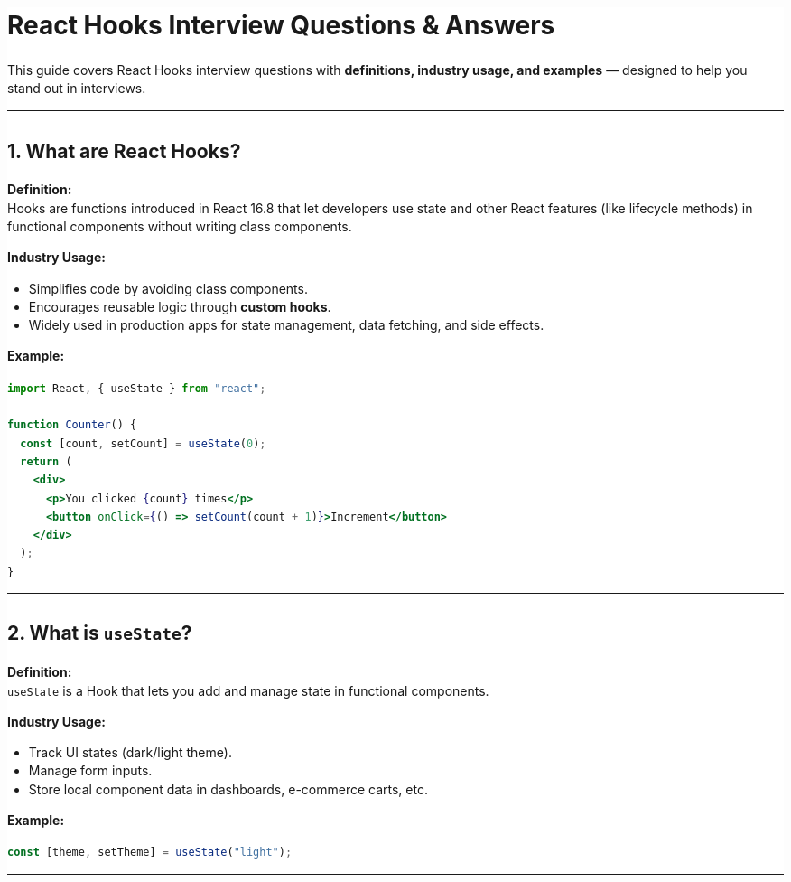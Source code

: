 # React Hooks Interview Questions & Answers

This guide covers React Hooks interview questions with **definitions, industry usage, and examples** — designed to help you stand out in interviews.

---

## 1. What are React Hooks?

**Definition:**  
Hooks are functions introduced in React 16.8 that let developers use state and other React features (like lifecycle methods) in functional components without writing class components.

**Industry Usage:**

- Simplifies code by avoiding class components.
- Encourages reusable logic through **custom hooks**.
- Widely used in production apps for state management, data fetching, and side effects.

**Example:**

```jsx
import React, { useState } from "react";

function Counter() {
  const [count, setCount] = useState(0);
  return (
    <div>
      <p>You clicked {count} times</p>
      <button onClick={() => setCount(count + 1)}>Increment</button>
    </div>
  );
}
```

---

## 2. What is `useState`?

**Definition:**  
`useState` is a Hook that lets you add and manage state in functional components.

**Industry Usage:**

- Track UI states (dark/light theme).
- Manage form inputs.
- Store local component data in dashboards, e-commerce carts, etc.

**Example:**

```jsx
const [theme, setTheme] = useState("light");
```

---
